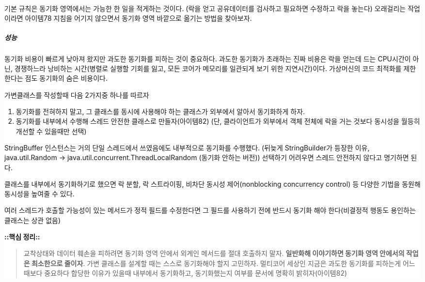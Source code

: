 기본 규칙은 동기화 영역에서는 가능한 한 일을 적게하는 것이다. (락을 얻고 공유데이터를 검사하고 필요하면 수정하고 락을 놓는다) 오래걸리는 작업이라면 아이템78 지침을 어기지 않으면서 동기화 영역 바깥으로 옮기는 방법을 찾아보자.


##### 성능

동기화 비용이 빠르게 낮아져 왔지만 과도한 동기화를 피하는 것이 중요하다. 과도한 동기화가 초래하는 진짜 비용은 락을 얻는데 드는 CPU시간이 아닌, 경쟁하느라 낭비하는 시간(병렬로 실행할 기회를 잃고, 모든 코어가 메모리를 일관되게 보기 위한 지연시간)이다. 가상머신의 코드 최적화를 제한한다는 점도 동기화의 숨은 비용이다.


가변클래스를 작성할때 다음 2가지중 하나를 따르자

1. 동기화를 전혀하지 말고, 그 클래스를 동시에 사용해야 하는 클래스가 외부에서 알아서 동기화하게 하자.
2. 동기화를 내부에서 수행해 스레드 안전한 클래스로 만들자(아이템82) (단, 클라이언트가 외부에서 객체 전체에 락을 거는 것보다 동시성을 월등히 개선할 수 있을때만 선택)


StringBuffer 인스턴스는 거의 단일 스레드에서 쓰였음에도 내부적으로 동기화를 수행했다. (뒤늦게 StringBuilder가 등장한 이유, java.util.Random -> java.util.concurrent.ThreadLocalRandom (동기화 안하는 버전)) 선택하기 어려우면 스레드 안전하지 않다고 명기하면 된다.


클래스를 내부에서 동기화하기로 했으면 락 분할, 락 스트라이핑, 비차단 동시성 제어(nonblocking concurrency control) 등 다양한 기법을 동원해 동시성을 높여줄 수 있다.

여러 스레드가 호출할 가능성이 있는 메서드가 정적 필드를 수정한다면 그 필드를 사용하기 전에 반드시 동기화 해야 한다(비결정적 행동도 용인하는 클래스는 상관 없음)


**::핵심 정리::** 

> 교착상태와 데이터 훼손을 피하려면 동기화 영역 안에서 외계인 메서드를 절대 호출하지 말자. **일반화해 이야기하면 동기화 영역 안에서의 작업은 최소한으로 줄이자**. 가변 클래스를 설계할 때는 스스로 동기화해야 할지 고민하자. 멀티코어 세상인 지금은 과도한 동기화를 피하는게 어느 때보다 중요하다 합당한 이유가 있을때 내부에서 동기화하고, 동기화했는지 여부를 문서에 명확히 밝히자(아이템82)



